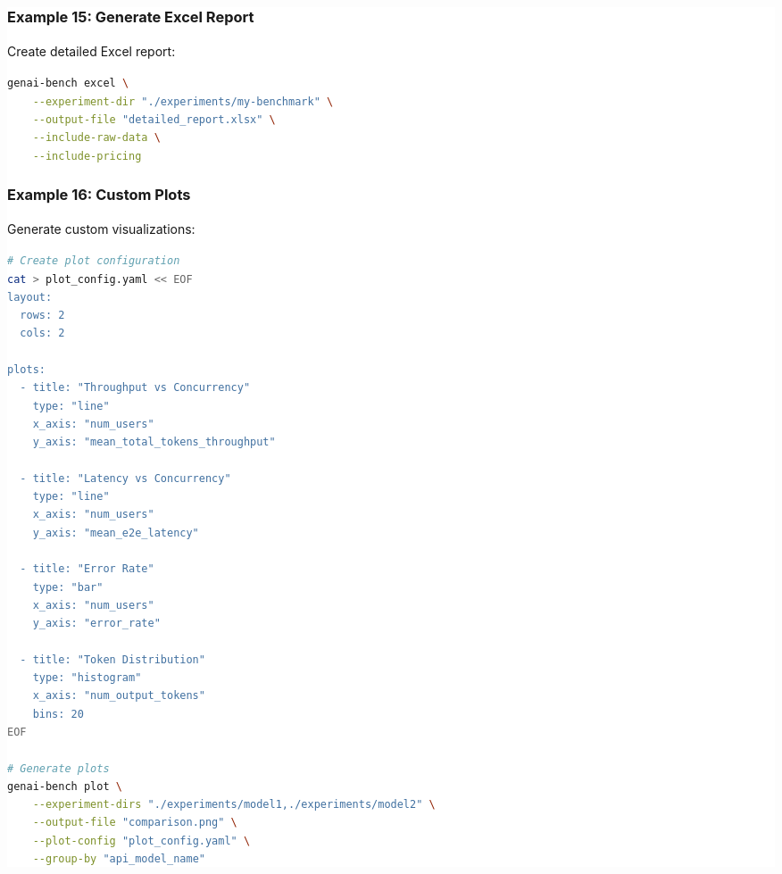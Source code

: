 ### Example 15: Generate Excel Report

Create detailed Excel report:

```bash
genai-bench excel \
    --experiment-dir "./experiments/my-benchmark" \
    --output-file "detailed_report.xlsx" \
    --include-raw-data \
    --include-pricing
```

### Example 16: Custom Plots

Generate custom visualizations:

```bash
# Create plot configuration
cat > plot_config.yaml << EOF
layout:
  rows: 2
  cols: 2

plots:
  - title: "Throughput vs Concurrency"
    type: "line"
    x_axis: "num_users"
    y_axis: "mean_total_tokens_throughput"
    
  - title: "Latency vs Concurrency"
    type: "line"
    x_axis: "num_users"
    y_axis: "mean_e2e_latency"
    
  - title: "Error Rate"
    type: "bar"
    x_axis: "num_users"
    y_axis: "error_rate"
    
  - title: "Token Distribution"
    type: "histogram"
    x_axis: "num_output_tokens"
    bins: 20
EOF

# Generate plots
genai-bench plot \
    --experiment-dirs "./experiments/model1,./experiments/model2" \
    --output-file "comparison.png" \
    --plot-config "plot_config.yaml" \
    --group-by "api_model_name"
```
